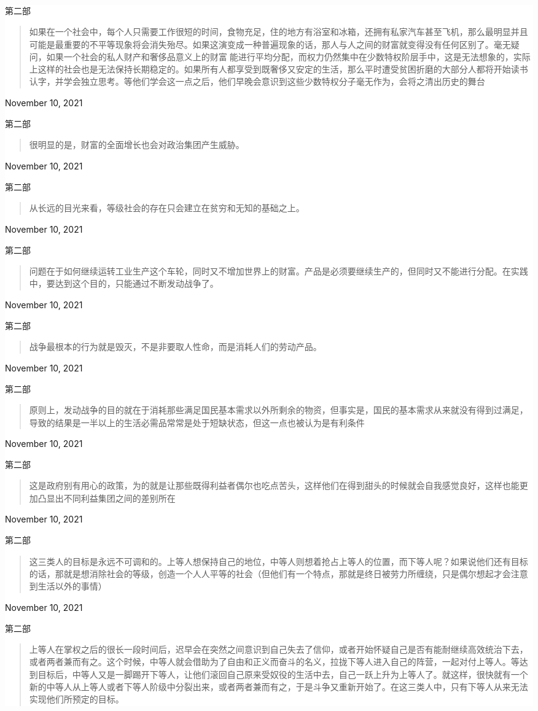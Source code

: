 第二部 

> 如果在一个社会中，每个人只需要工作很短的时间，食物充足，住的地方有浴室和冰箱，还拥有私家汽车甚至飞机，那么最明显并且可能是最重要的不平等现象将会消失殆尽。如果这演变成一种普遍现象的话，那人与人之间的财富就变得没有任何区别了。毫无疑问，如果一个社会的私人财产和奢侈品意义上的财富 能进行平均分配，而权力仍然集中在少数特权阶层手中，这是无法想象的，实际上这样的社会也是无法保持长期稳定的。如果所有人都享受到既奢侈又安定的生活，那么平时遭受贫困折磨的大部分人都将开始读书认字，并学会独立思考。等他们学会这一点之后，他们早晚会意识到这些少数特权分子毫无作为，会将之清出历史的舞台 



November 10, 2021 

第二部 

> 很明显的是，财富的全面增长也会对政治集团产生威胁。 



November 10, 2021 

第二部 

> 从长远的目光来看，等级社会的存在只会建立在贫穷和无知的基础之上。 



November 10, 2021 

第二部 

> 问题在于如何继续运转工业生产这个车轮，同时又不增加世界上的财富。产品是必须要继续生产的，但同时又不能进行分配。在实践中，要达到这个目的，只能通过不断发动战争了。 



November 10, 2021 

第二部 

> 战争最根本的行为就是毁灭，不是非要取人性命，而是消耗人们的劳动产品。 



November 10, 2021 

第二部 

> 原则上，发动战争的目的就在于消耗那些满足国民基本需求以外所剩余的物资，但事实是，国民的基本需求从来就没有得到过满足，导致的结果是一半以上的生活必需品常常是处于短缺状态，但这一点也被认为是有利条件 



November 10, 2021 

第二部 

> 这是政府别有用心的政策，为的就是让那些既得利益者偶尔也吃点苦头，这样他们在得到甜头的时候就会自我感觉良好，这样也能更加凸显出不同利益集团之间的差别所在 



November 10, 2021 

第二部 

> 这三类人的目标是永远不可调和的。上等人想保持自己的地位，中等人则想着抢占上等人的位置，而下等人呢？如果说他们还有目标的话，那就是想消除社会的等级，创造一个人人平等的社会（但他们有一个特点，那就是终日被劳力所缠绕，只是偶尔想起才会注意到生活以外的事情） 



November 10, 2021 

第二部 

> 上等人在掌权之后的很长一段时间后，迟早会在突然之间意识到自己失去了信仰，或者开始怀疑自己是否有能耐继续高效统治下去，或者两者兼而有之。这个时候，中等人就会借助为了自由和正义而奋斗的名义，拉拢下等人进入自己的阵营，一起对付上等人。等达到目标后，中等人又是一脚踢开下等人，让他们滚回自己原来受奴役的生活中去，自己一跃上升为上等人了。就这样，很快就有一个新的中等人从上等人或者下等人阶级中分裂出来，或者两者兼而有之，于是斗争又重新开始了。在这三类人中，只有下等人从来无法实现他们所预定的目标。 
